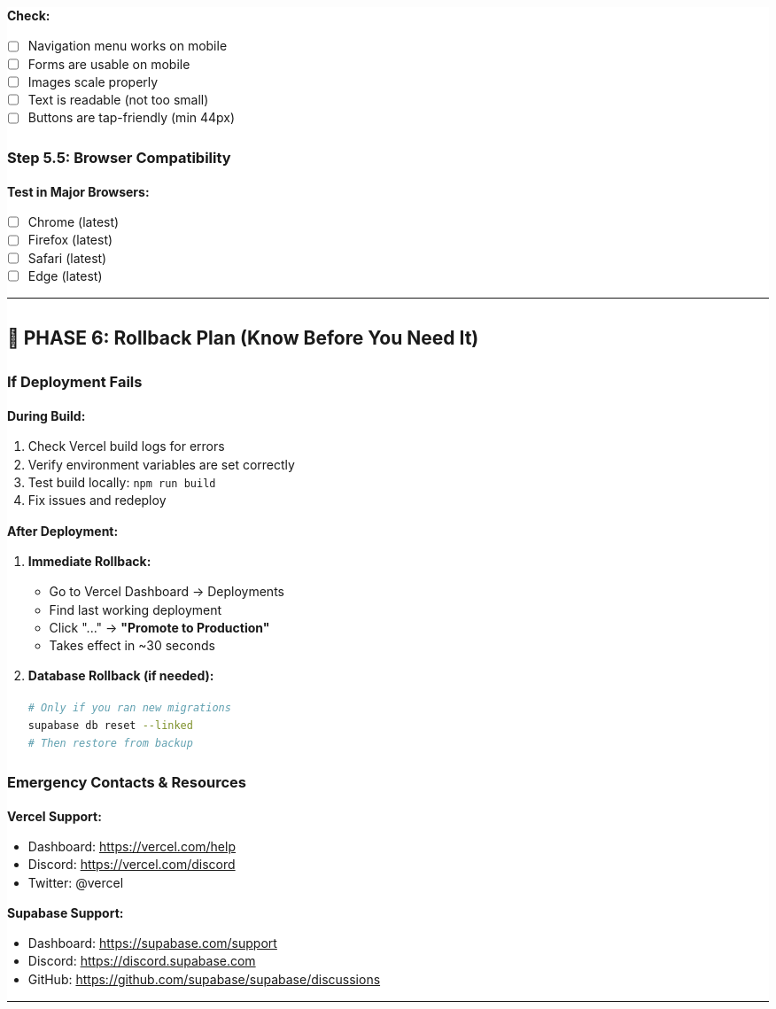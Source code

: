 **Check:**
- [ ] Navigation menu works on mobile
- [ ] Forms are usable on mobile
- [ ] Images scale properly
- [ ] Text is readable (not too small)
- [ ] Buttons are tap-friendly (min 44px)

### Step 5.5: Browser Compatibility

**Test in Major Browsers:**
- [ ] Chrome (latest)
- [ ] Firefox (latest)
- [ ] Safari (latest)
- [ ] Edge (latest)

---

## 🚨 PHASE 6: Rollback Plan (Know Before You Need It)

### If Deployment Fails

**During Build:**
1. Check Vercel build logs for errors
2. Verify environment variables are set correctly
3. Test build locally: `npm run build`
4. Fix issues and redeploy

**After Deployment:**
1. **Immediate Rollback:**
   - Go to Vercel Dashboard → Deployments
   - Find last working deployment
   - Click "..." → **"Promote to Production"**
   - Takes effect in ~30 seconds

2. **Database Rollback (if needed):**
   ```bash
   # Only if you ran new migrations
   supabase db reset --linked
   # Then restore from backup
   ```

### Emergency Contacts & Resources

**Vercel Support:**
- Dashboard: https://vercel.com/help
- Discord: https://vercel.com/discord
- Twitter: @vercel

**Supabase Support:**
- Dashboard: https://supabase.com/support
- Discord: https://discord.supabase.com
- GitHub: https://github.com/supabase/supabase/discussions

---